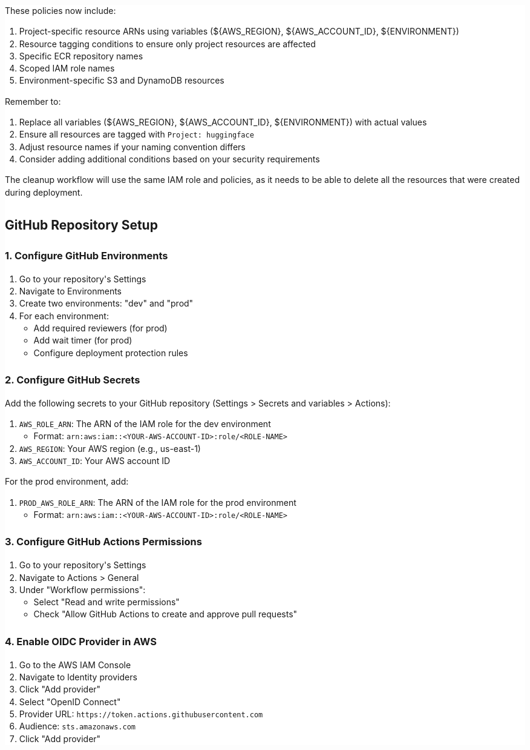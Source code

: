 These policies now include:
1. Project-specific resource ARNs using variables (${AWS_REGION}, ${AWS_ACCOUNT_ID}, ${ENVIRONMENT})
2. Resource tagging conditions to ensure only project resources are affected
3. Specific ECR repository names
4. Scoped IAM role names
5. Environment-specific S3 and DynamoDB resources

Remember to:
1. Replace all variables (${AWS_REGION}, ${AWS_ACCOUNT_ID}, ${ENVIRONMENT}) with actual values
2. Ensure all resources are tagged with `Project: huggingface`
3. Adjust resource names if your naming convention differs
4. Consider adding additional conditions based on your security requirements

The cleanup workflow will use the same IAM role and policies, as it needs to be able to delete all the resources that were created during deployment.

## GitHub Repository Setup

### 1. Configure GitHub Environments

1. Go to your repository's Settings
2. Navigate to Environments
3. Create two environments: "dev" and "prod"
4. For each environment:
   - Add required reviewers (for prod)
   - Add wait timer (for prod)
   - Configure deployment protection rules

### 2. Configure GitHub Secrets

Add the following secrets to your GitHub repository (Settings > Secrets and variables > Actions):

1. `AWS_ROLE_ARN`: The ARN of the IAM role for the dev environment
   - Format: `arn:aws:iam::<YOUR-AWS-ACCOUNT-ID>:role/<ROLE-NAME>`
2. `AWS_REGION`: Your AWS region (e.g., us-east-1)
3. `AWS_ACCOUNT_ID`: Your AWS account ID

For the prod environment, add:
1. `PROD_AWS_ROLE_ARN`: The ARN of the IAM role for the prod environment
   - Format: `arn:aws:iam::<YOUR-AWS-ACCOUNT-ID>:role/<ROLE-NAME>`

### 3. Configure GitHub Actions Permissions

1. Go to your repository's Settings
2. Navigate to Actions > General
3. Under "Workflow permissions":
   - Select "Read and write permissions"
   - Check "Allow GitHub Actions to create and approve pull requests"

### 4. Enable OIDC Provider in AWS

1. Go to the AWS IAM Console
2. Navigate to Identity providers
3. Click "Add provider"
4. Select "OpenID Connect"
5. Provider URL: `https://token.actions.githubusercontent.com`
6. Audience: `sts.amazonaws.com`
7. Click "Add provider"
